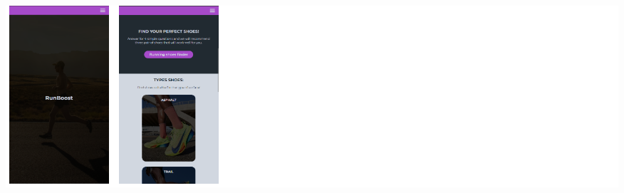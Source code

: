 <img src="/src/assets/Zrzut ekranu 2024-08-28 141333.png" width="150" height="250" /> <img src="/src/assets/Zrzut ekranu 2024-08-28 141359.png" width="150" height="250" />